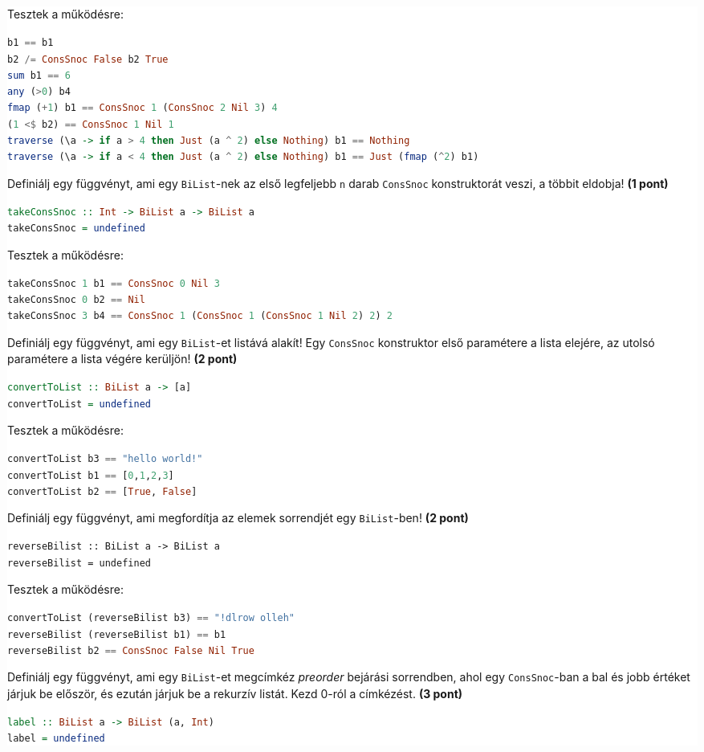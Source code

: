 ```hs
```

Tesztek a működésre:
```hs
b1 == b1
b2 /= ConsSnoc False b2 True
sum b1 == 6
any (>0) b4
fmap (+1) b1 == ConsSnoc 1 (ConsSnoc 2 Nil 3) 4
(1 <$ b2) == ConsSnoc 1 Nil 1
traverse (\a -> if a > 4 then Just (a ^ 2) else Nothing) b1 == Nothing
traverse (\a -> if a < 4 then Just (a ^ 2) else Nothing) b1 == Just (fmap (^2) b1)
```

Definiálj egy függvényt, ami egy `BiList`-nek az első legfeljebb `n` darab `ConsSnoc` konstruktorát veszi, a többit eldobja! __(1 pont)__
```hs
takeConsSnoc :: Int -> BiList a -> BiList a
takeConsSnoc = undefined
```

Tesztek a működésre:
```hs
takeConsSnoc 1 b1 == ConsSnoc 0 Nil 3
takeConsSnoc 0 b2 == Nil
takeConsSnoc 3 b4 == ConsSnoc 1 (ConsSnoc 1 (ConsSnoc 1 Nil 2) 2) 2
```

Definiálj egy függvényt, ami egy `BiList`-et listává alakít! Egy `ConsSnoc` konstruktor első paramétere a lista elejére, az utolsó paramétere a lista végére kerüljön! __(2 pont)__
```hs
convertToList :: BiList a -> [a]
convertToList = undefined
```
Tesztek a működésre:
```hs
convertToList b3 == "hello world!"
convertToList b1 == [0,1,2,3]
convertToList b2 == [True, False]
```

Definiálj egy függvényt, ami megfordítja az elemek sorrendjét egy `BiList`-ben! __(2 pont)__
```
reverseBilist :: BiList a -> BiList a
reverseBilist = undefined
```
Tesztek a működésre:
```hs
convertToList (reverseBilist b3) == "!dlrow olleh"
reverseBilist (reverseBilist b1) == b1
reverseBilist b2 == ConsSnoc False Nil True
```

Definiálj egy függvényt, ami egy `BiList`-et megcímkéz *preorder* bejárási sorrendben, ahol
egy `ConsSnoc`-ban a bal és jobb értéket járjuk be először, és ezután járjuk be a rekurzív listát.
Kezd 0-ról a címkézést.
__(3 pont)__
```hs
label :: BiList a -> BiList (a, Int)
label = undefined
```
